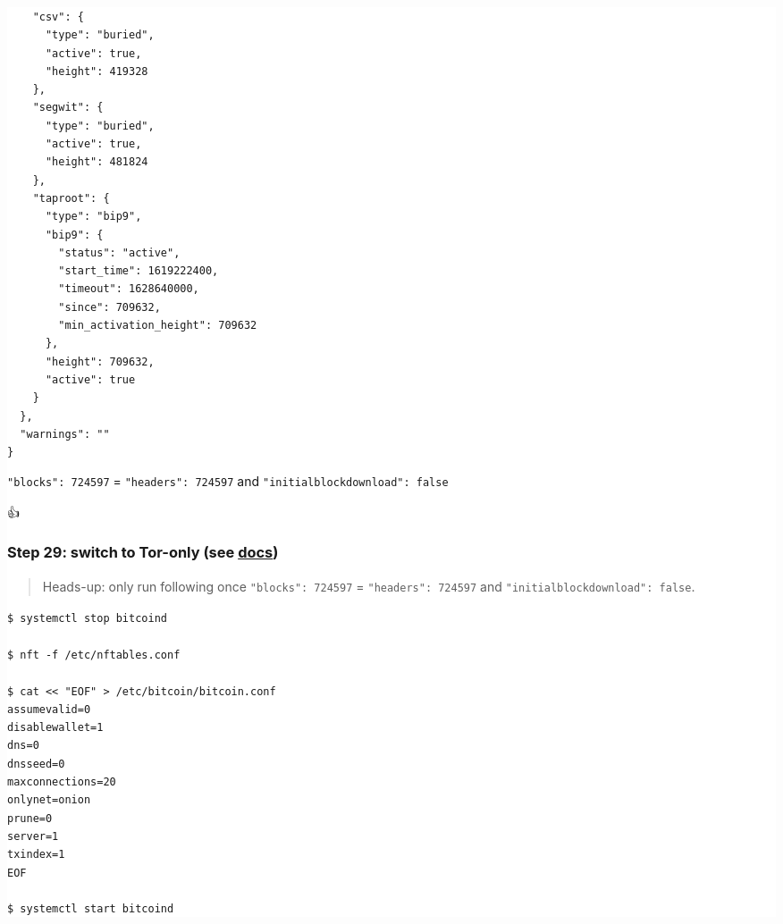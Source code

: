 ```console
    "csv": {
      "type": "buried",
      "active": true,
      "height": 419328
    },
    "segwit": {
      "type": "buried",
      "active": true,
      "height": 481824
    },
    "taproot": {
      "type": "bip9",
      "bip9": {
        "status": "active",
        "start_time": 1619222400,
        "timeout": 1628640000,
        "since": 709632,
        "min_activation_height": 709632
      },
      "height": 709632,
      "active": true
    }
  },
  "warnings": ""
}
```

`"blocks": 724597` = `"headers": 724597` and `"initialblockdownload": false`

👍

### Step 29: switch to Tor-only (see [docs](https://github.com/bitcoin/bitcoin/blob/master/doc/tor.md))

> Heads-up: only run following once `"blocks": 724597` = `"headers": 724597` and `"initialblockdownload": false`.

```console
$ systemctl stop bitcoind

$ nft -f /etc/nftables.conf

$ cat << "EOF" > /etc/bitcoin/bitcoin.conf
assumevalid=0
disablewallet=1
dns=0
dnsseed=0
maxconnections=20
onlynet=onion
prune=0
server=1
txindex=1
EOF

$ systemctl start bitcoind
```
